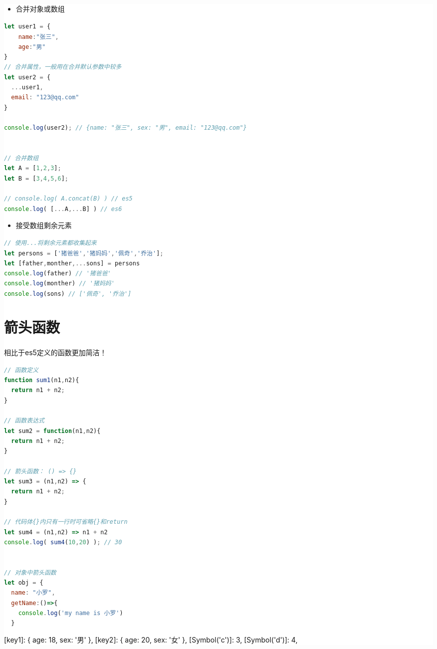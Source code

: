 - 合并对象或数组

```JavaScript
let user1 = {
	name:"张三",
  	age:"男"
}
// 合并属性，一般用在合并默认参数中较多
let user2 = {
  ...user1,
  email: "123@qq.com"
}

console.log(user2); // {name: "张三", sex: "男", email: "123@qq.com"}


// 合并数组
let A = [1,2,3];
let B = [3,4,5,6];

// console.log( A.concat(B) ) // es5
console.log( [...A,...B] ) // es6
```

- 接受数组剩余元素

```JavaScript
// 使用...将剩余元素都收集起来
let persons = ['猪爸爸','猪妈妈','佩奇','乔治'];
let [father,monther,...sons] = persons
console.log(father) // '猪爸爸'
console.log(monther) // '猪妈妈'
console.log(sons) // ['佩奇', '乔治']
```

# 箭头函数

相比于es5定义的函数更加简洁！

```JavaScript
// 函数定义
function sum1(n1,n2){
  return n1 + n2;
}

// 函数表达式
let sum2 = function(n1,n2){
  return n1 + n2;
}

// 箭头函数： () => {}
let sum3 = (n1,n2) => {
  return n1 + n2;
}

// 代码体{}内只有一行时可省略{}和return
let sum4 = (n1,n2) => n1 + n2
console.log( sum4(10,20) ); // 30


// 对象中箭头函数
let obj = {
  name: "小罗",
  getName:()=>{
    console.log('my name is 小罗')
  }
```

  [key1]: { age: 18, sex: '男' },
  [key2]: { age: 20, sex: '女' },
  [Symbol('c')]: 3,
  [Symbol('d')]: 4,